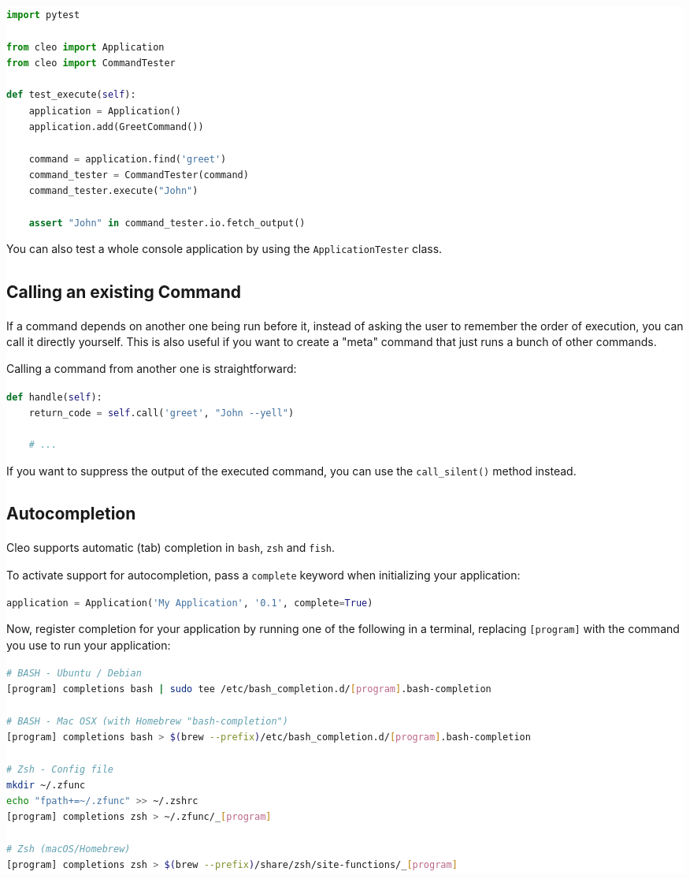 ```python
import pytest

from cleo import Application
from cleo import CommandTester

def test_execute(self):
    application = Application()
    application.add(GreetCommand())

    command = application.find('greet')
    command_tester = CommandTester(command)
    command_tester.execute("John")

    assert "John" in command_tester.io.fetch_output()
```

You can also test a whole console application by using the
`ApplicationTester` class.

## Calling an existing Command

If a command depends on another one being run before it, instead of
asking the user to remember the order of execution, you can call it
directly yourself. This is also useful if you want to create a \"meta\"
command that just runs a bunch of other commands.

Calling a command from another one is straightforward:

```python
def handle(self):
    return_code = self.call('greet', "John --yell")

    # ...
```

If you want to suppress the output of the executed command, you can use
the `call_silent()` method instead.

## Autocompletion

Cleo supports automatic (tab) completion in `bash`, `zsh` and `fish`.

To activate support for autocompletion, pass a `complete` keyword when
initializing your application:

```python
application = Application('My Application', '0.1', complete=True)
```

Now, register completion for your application by running one of the
following in a terminal, replacing `[program]` with the command you use
to run your application:

```bash
# BASH - Ubuntu / Debian
[program] completions bash | sudo tee /etc/bash_completion.d/[program].bash-completion

# BASH - Mac OSX (with Homebrew "bash-completion")
[program] completions bash > $(brew --prefix)/etc/bash_completion.d/[program].bash-completion

# Zsh - Config file
mkdir ~/.zfunc
echo "fpath+=~/.zfunc" >> ~/.zshrc
[program] completions zsh > ~/.zfunc/_[program]

# Zsh (macOS/Homebrew)
[program] completions zsh > $(brew --prefix)/share/zsh/site-functions/_[program]
```